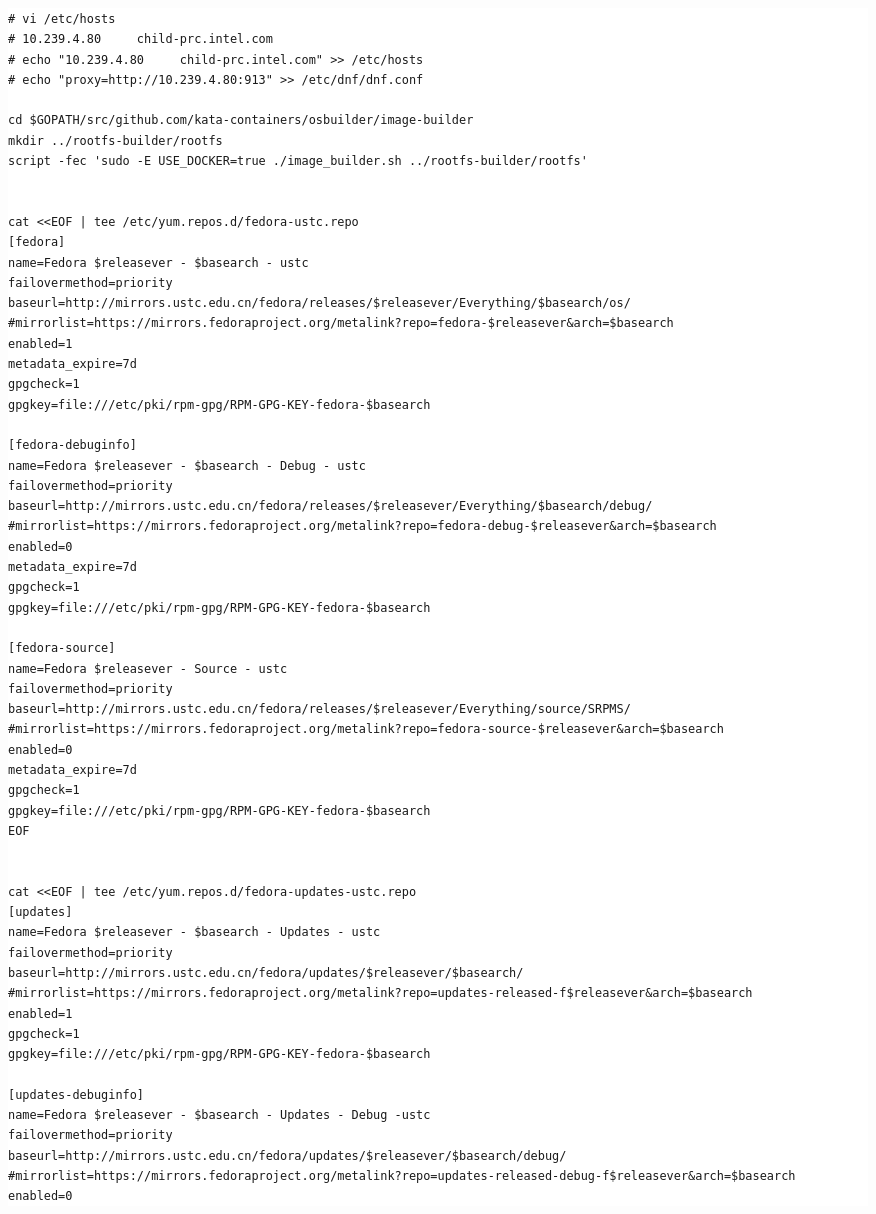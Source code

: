 ```
# vi /etc/hosts
# 10.239.4.80     child-prc.intel.com
# echo "10.239.4.80     child-prc.intel.com" >> /etc/hosts
# echo "proxy=http://10.239.4.80:913" >> /etc/dnf/dnf.conf

cd $GOPATH/src/github.com/kata-containers/osbuilder/image-builder
mkdir ../rootfs-builder/rootfs
script -fec 'sudo -E USE_DOCKER=true ./image_builder.sh ../rootfs-builder/rootfs'


cat <<EOF | tee /etc/yum.repos.d/fedora-ustc.repo
[fedora] 
name=Fedora $releasever - $basearch - ustc
failovermethod=priority 
baseurl=http://mirrors.ustc.edu.cn/fedora/releases/$releasever/Everything/$basearch/os/ 
#mirrorlist=https://mirrors.fedoraproject.org/metalink?repo=fedora-$releasever&arch=$basearch 
enabled=1 
metadata_expire=7d 
gpgcheck=1 
gpgkey=file:///etc/pki/rpm-gpg/RPM-GPG-KEY-fedora-$basearch 
 
[fedora-debuginfo] 
name=Fedora $releasever - $basearch - Debug - ustc
failovermethod=priority 
baseurl=http://mirrors.ustc.edu.cn/fedora/releases/$releasever/Everything/$basearch/debug/ 
#mirrorlist=https://mirrors.fedoraproject.org/metalink?repo=fedora-debug-$releasever&arch=$basearch 
enabled=0 
metadata_expire=7d 
gpgcheck=1
gpgkey=file:///etc/pki/rpm-gpg/RPM-GPG-KEY-fedora-$basearch 
 
[fedora-source] 
name=Fedora $releasever - Source - ustc
failovermethod=priority 
baseurl=http://mirrors.ustc.edu.cn/fedora/releases/$releasever/Everything/source/SRPMS/ 
#mirrorlist=https://mirrors.fedoraproject.org/metalink?repo=fedora-source-$releasever&arch=$basearch 
enabled=0 
metadata_expire=7d 
gpgcheck=1 
gpgkey=file:///etc/pki/rpm-gpg/RPM-GPG-KEY-fedora-$basearch 
EOF


cat <<EOF | tee /etc/yum.repos.d/fedora-updates-ustc.repo
[updates]
name=Fedora $releasever - $basearch - Updates - ustc
failovermethod=priority 
baseurl=http://mirrors.ustc.edu.cn/fedora/updates/$releasever/$basearch/ 
#mirrorlist=https://mirrors.fedoraproject.org/metalink?repo=updates-released-f$releasever&arch=$basearch 
enabled=1 
gpgcheck=1 
gpgkey=file:///etc/pki/rpm-gpg/RPM-GPG-KEY-fedora-$basearch 
 
[updates-debuginfo] 
name=Fedora $releasever - $basearch - Updates - Debug -ustc
failovermethod=priority 
baseurl=http://mirrors.ustc.edu.cn/fedora/updates/$releasever/$basearch/debug/ 
#mirrorlist=https://mirrors.fedoraproject.org/metalink?repo=updates-released-debug-f$releasever&arch=$basearch 
enabled=0 
```